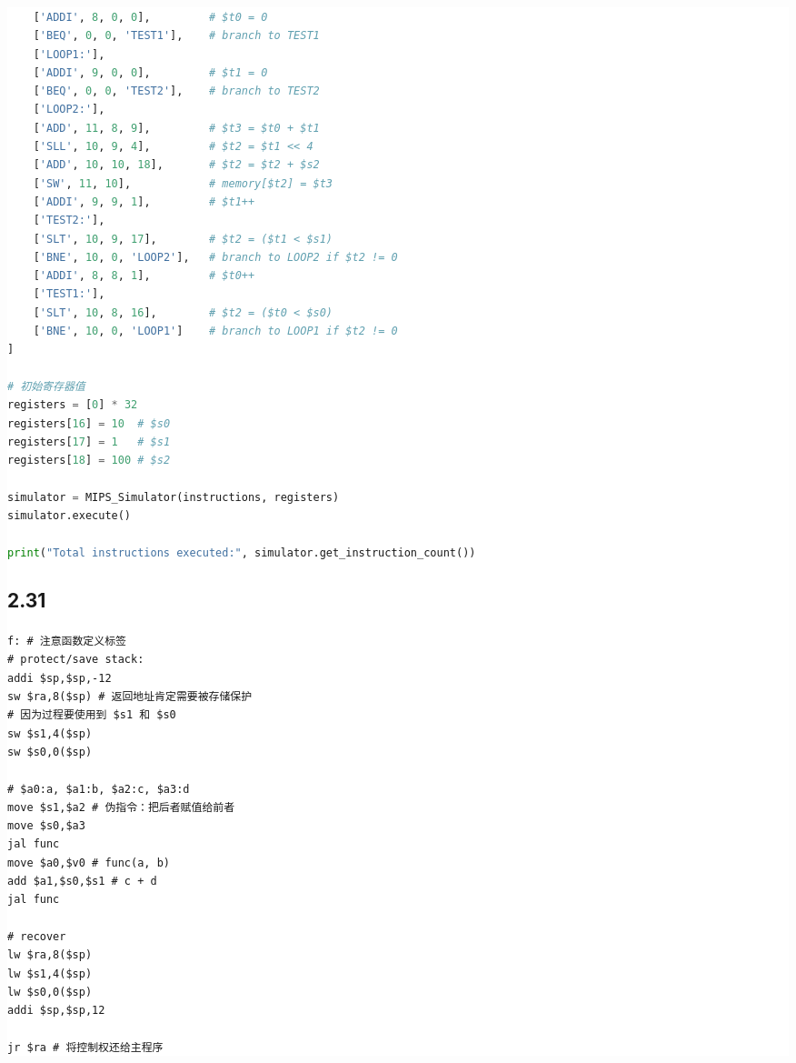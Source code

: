 ```python
    ['ADDI', 8, 0, 0],         # $t0 = 0
    ['BEQ', 0, 0, 'TEST1'],    # branch to TEST1
    ['LOOP1:'],
    ['ADDI', 9, 0, 0],         # $t1 = 0
    ['BEQ', 0, 0, 'TEST2'],    # branch to TEST2
    ['LOOP2:'],
    ['ADD', 11, 8, 9],         # $t3 = $t0 + $t1
    ['SLL', 10, 9, 4],         # $t2 = $t1 << 4
    ['ADD', 10, 10, 18],       # $t2 = $t2 + $s2
    ['SW', 11, 10],            # memory[$t2] = $t3
    ['ADDI', 9, 9, 1],         # $t1++
    ['TEST2:'],
    ['SLT', 10, 9, 17],        # $t2 = ($t1 < $s1)
    ['BNE', 10, 0, 'LOOP2'],   # branch to LOOP2 if $t2 != 0
    ['ADDI', 8, 8, 1],         # $t0++
    ['TEST1:'],
    ['SLT', 10, 8, 16],        # $t2 = ($t0 < $s0)
    ['BNE', 10, 0, 'LOOP1']    # branch to LOOP1 if $t2 != 0
]

# 初始寄存器值
registers = [0] * 32
registers[16] = 10  # $s0
registers[17] = 1   # $s1
registers[18] = 100 # $s2

simulator = MIPS_Simulator(instructions, registers)
simulator.execute()

print("Total instructions executed:", simulator.get_instruction_count())

```


## 2.31

```mipsasm
f: # 注意函数定义标签
# protect/save stack:
addi $sp,$sp,-12
sw $ra,8($sp) # 返回地址肯定需要被存储保护
# 因为过程要使用到 $s1 和 $s0
sw $s1,4($sp)
sw $s0,0($sp)

# $a0:a, $a1:b, $a2:c, $a3:d
move $s1,$a2 # 伪指令：把后者赋值给前者
move $s0,$a3 
jal func
move $a0,$v0 # func(a, b)
add $a1,$s0,$s1 # c + d
jal func

# recover
lw $ra,8($sp)
lw $s1,4($sp)
lw $s0,0($sp)
addi $sp,$sp,12

jr $ra # 将控制权还给主程序
```
